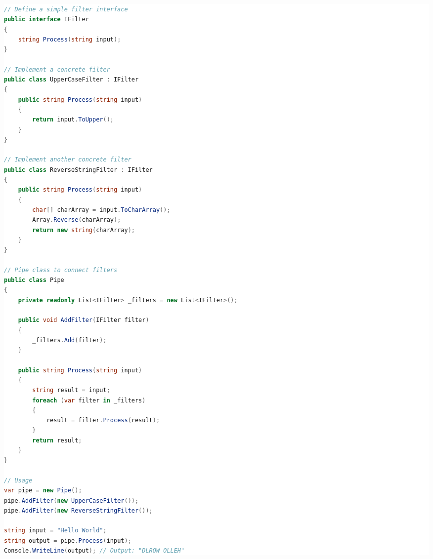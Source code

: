 ```csharp
// Define a simple filter interface
public interface IFilter
{
    string Process(string input);
}

// Implement a concrete filter
public class UpperCaseFilter : IFilter
{
    public string Process(string input)
    {
        return input.ToUpper();
    }
}

// Implement another concrete filter
public class ReverseStringFilter : IFilter
{
    public string Process(string input)
    {
        char[] charArray = input.ToCharArray();
        Array.Reverse(charArray);
        return new string(charArray);
    }
}

// Pipe class to connect filters
public class Pipe
{
    private readonly List<IFilter> _filters = new List<IFilter>();

    public void AddFilter(IFilter filter)
    {
        _filters.Add(filter);
    }

    public string Process(string input)
    {
        string result = input;
        foreach (var filter in _filters)
        {
            result = filter.Process(result);
        }
        return result;
    }
}

// Usage
var pipe = new Pipe();
pipe.AddFilter(new UpperCaseFilter());
pipe.AddFilter(new ReverseStringFilter());

string input = "Hello World";
string output = pipe.Process(input);
Console.WriteLine(output); // Output: "DLROW OLLEH"
```
